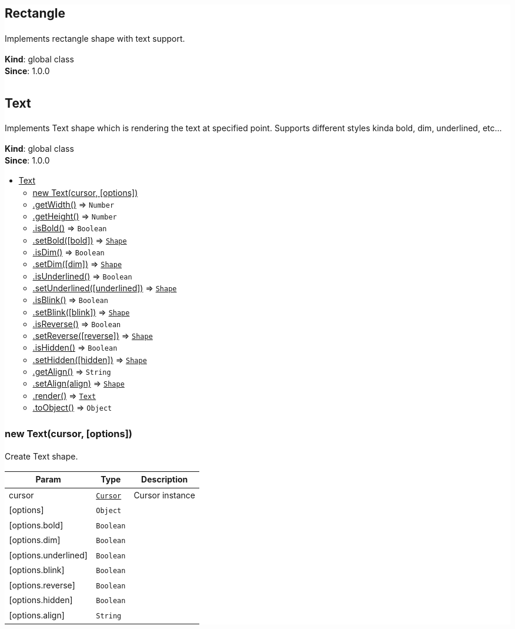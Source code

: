 <a name="Rectangle"></a>

## Rectangle
Implements rectangle shape with text support.

**Kind**: global class  
**Since**: 1.0.0  
<a name="Text"></a>

## Text
Implements Text shape which is rendering the text at specified point.
Supports different styles kinda bold, dim, underlined, etc...

**Kind**: global class  
**Since**: 1.0.0  

* [Text](#Text)
    * [new Text(cursor, [options])](#new_Text_new)
    * [.getWidth()](#Text+getWidth) ⇒ <code>Number</code>
    * [.getHeight()](#Text+getHeight) ⇒ <code>Number</code>
    * [.isBold()](#Text+isBold) ⇒ <code>Boolean</code>
    * [.setBold([bold])](#Text+setBold) ⇒ <code>[Shape](#Shape)</code>
    * [.isDim()](#Text+isDim) ⇒ <code>Boolean</code>
    * [.setDim([dim])](#Text+setDim) ⇒ <code>[Shape](#Shape)</code>
    * [.isUnderlined()](#Text+isUnderlined) ⇒ <code>Boolean</code>
    * [.setUnderlined([underlined])](#Text+setUnderlined) ⇒ <code>[Shape](#Shape)</code>
    * [.isBlink()](#Text+isBlink) ⇒ <code>Boolean</code>
    * [.setBlink([blink])](#Text+setBlink) ⇒ <code>[Shape](#Shape)</code>
    * [.isReverse()](#Text+isReverse) ⇒ <code>Boolean</code>
    * [.setReverse([reverse])](#Text+setReverse) ⇒ <code>[Shape](#Shape)</code>
    * [.isHidden()](#Text+isHidden) ⇒ <code>Boolean</code>
    * [.setHidden([hidden])](#Text+setHidden) ⇒ <code>[Shape](#Shape)</code>
    * [.getAlign()](#Text+getAlign) ⇒ <code>String</code>
    * [.setAlign(align)](#Text+setAlign) ⇒ <code>[Shape](#Shape)</code>
    * [.render()](#Text+render) ⇒ <code>[Text](#Text)</code>
    * [.toObject()](#Text+toObject) ⇒ <code>Object</code>

<a name="new_Text_new"></a>

### new Text(cursor, [options])
Create Text shape.


| Param | Type | Description |
| --- | --- | --- |
| cursor | <code>[Cursor](#Cursor)</code> | Cursor instance |
| [options] | <code>Object</code> |  |
| [options.bold] | <code>Boolean</code> |  |
| [options.dim] | <code>Boolean</code> |  |
| [options.underlined] | <code>Boolean</code> |  |
| [options.blink] | <code>Boolean</code> |  |
| [options.reverse] | <code>Boolean</code> |  |
| [options.hidden] | <code>Boolean</code> |  |
| [options.align] | <code>String</code> |  |
